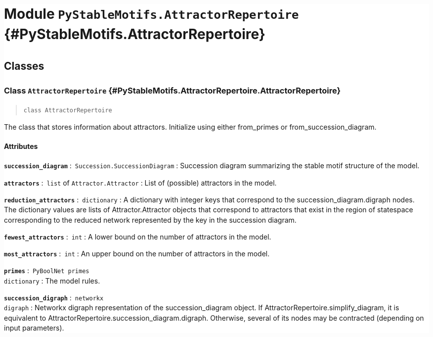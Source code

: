 



    
# Module `PyStableMotifs.AttractorRepertoire` {#PyStableMotifs.AttractorRepertoire}







    
## Classes


    
### Class `AttractorRepertoire` {#PyStableMotifs.AttractorRepertoire.AttractorRepertoire}




>     class AttractorRepertoire


The class that stores information about attractors. Initialize using
either from_primes or from_succession_diagram.

#### Attributes

**```succession_diagram```** :&ensp;<code>Succession.SuccessionDiagram</code>
:   Succession diagram summarizing the stable motif structure of the model.


**```attractors```** :&ensp;<code>list</code> of <code>Attractor.Attractor</code>
:   List of (possible) attractors in the model.


**```reduction_attractors```** :&ensp;<code>dictionary</code>
:   A dictionary with integer keys that correspond to the
    succession_diagram.digraph nodes. The dictionary values are lists of
    Attractor.Attractor objects that correspond to attractors that exist in
    the region of statespace corresponding to the reduced network
    represented by the key in the succession diagram.


**```fewest_attractors```** :&ensp;<code>int</code>
:   A lower bound on the number of attractors in the model.


**```most_attractors```** :&ensp;<code>int</code>
:   An upper bound on the number of attractors in the model.


**```primes```** :&ensp;<code>PyBoolNet primes dictionary</code>
:   The model rules.


**```succession_digraph```** :&ensp;<code>networkx digraph</code>
:   Networkx digraph representation of the succession_diagram object. If
    AttractorRepertoire.simplify_diagram, it is equivalent to
    AttractorRepertoire.succession_diagram.digraph. Otherwise, several of its
    nodes may be contracted (depending on input parameters).
